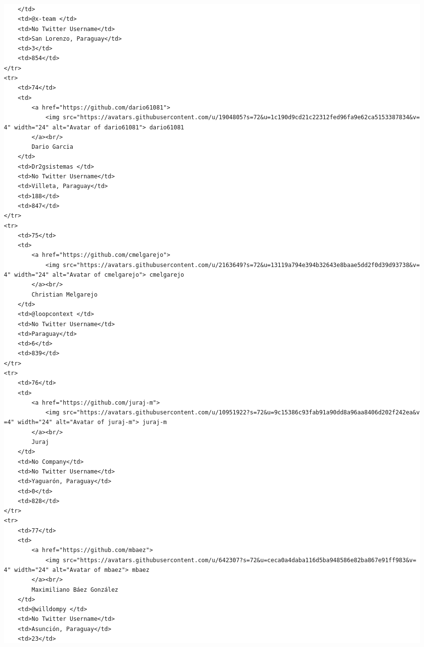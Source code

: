 		</td>
		<td>@x-team </td>
		<td>No Twitter Username</td>
		<td>San Lorenzo, Paraguay</td>
		<td>3</td>
		<td>854</td>
	</tr>
	<tr>
		<td>74</td>
		<td>
			<a href="https://github.com/dario61081">
				<img src="https://avatars.githubusercontent.com/u/1904805?s=72&u=1c190d9cd21c22312fed96fa9e62ca5153387834&v=4" width="24" alt="Avatar of dario61081"> dario61081
			</a><br/>
			Dario Garcia
		</td>
		<td>Dr2gsistemas </td>
		<td>No Twitter Username</td>
		<td>Villeta, Paraguay</td>
		<td>188</td>
		<td>847</td>
	</tr>
	<tr>
		<td>75</td>
		<td>
			<a href="https://github.com/cmelgarejo">
				<img src="https://avatars.githubusercontent.com/u/2163649?s=72&u=13119a794e394b32643e8baae5dd2f0d39d93738&v=4" width="24" alt="Avatar of cmelgarejo"> cmelgarejo
			</a><br/>
			Christian Melgarejo
		</td>
		<td>@loopcontext </td>
		<td>No Twitter Username</td>
		<td>Paraguay</td>
		<td>6</td>
		<td>839</td>
	</tr>
	<tr>
		<td>76</td>
		<td>
			<a href="https://github.com/juraj-m">
				<img src="https://avatars.githubusercontent.com/u/10951922?s=72&u=9c15386c93fab91a90dd8a96aa8406d202f242ea&v=4" width="24" alt="Avatar of juraj-m"> juraj-m
			</a><br/>
			Juraj
		</td>
		<td>No Company</td>
		<td>No Twitter Username</td>
		<td>Yaguarón, Paraguay</td>
		<td>0</td>
		<td>828</td>
	</tr>
	<tr>
		<td>77</td>
		<td>
			<a href="https://github.com/mbaez">
				<img src="https://avatars.githubusercontent.com/u/642307?s=72&u=ceca0a4daba116d5ba948586e82ba867e91ff983&v=4" width="24" alt="Avatar of mbaez"> mbaez
			</a><br/>
			Maximiliano Báez González
		</td>
		<td>@willdompy </td>
		<td>No Twitter Username</td>
		<td>Asunción, Paraguay</td>
		<td>23</td>
